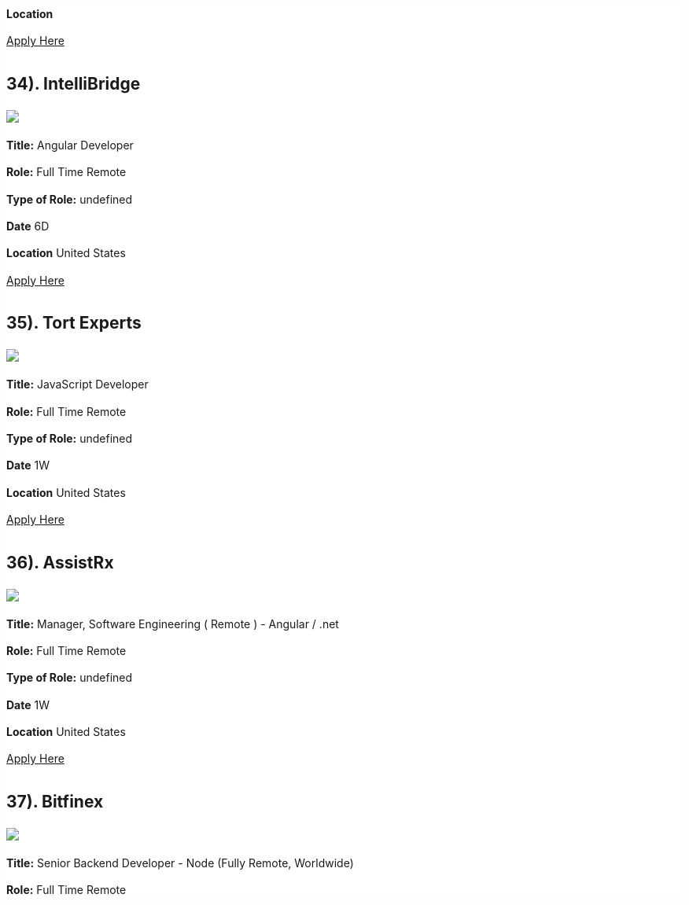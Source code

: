 **Location** 

[Apply Here](https://javascript.jobs/job/front-end-developer-angular-18)

## 34). IntelliBridge
![](https://javascript.jobs/storage/images/company/6714edc77cbbf.jpeg "")

**Title:** Angular Developer

**Role:** Full Time Remote

**Type of Role:** undefined

**Date** 6D

**Location** United States

[Apply Here](https://javascript.jobs/job/angular-developer-61)

## 35). Tort Experts
![](https://javascript.jobs/storage/images/company/67573f73af951.jpeg "")

**Title:** JavaScript Developer

**Role:** Full Time Remote

**Type of Role:** undefined

**Date** 1W

**Location** United States

[Apply Here](https://javascript.jobs/job/javascript-developer-24)

## 36). AssistRx
![](https://javascript.jobs/storage/images/company/6714ed231a333.jpg "")

**Title:** Manager, Software Engineering ( Remote ) - Angular / .net

**Role:** Full Time Remote

**Type of Role:** undefined

**Date** 1W

**Location** United States

[Apply Here](https://javascript.jobs/job/manager-software-engineering-remote-angular-net)

## 37). Bitfinex
![](https://javascript.jobs/storage/images/company/6714ed37b3f25.jpg "")

**Title:** Senior Backend Developer - Node (Fully Remote, Worldwide)

**Role:** Full Time Remote
